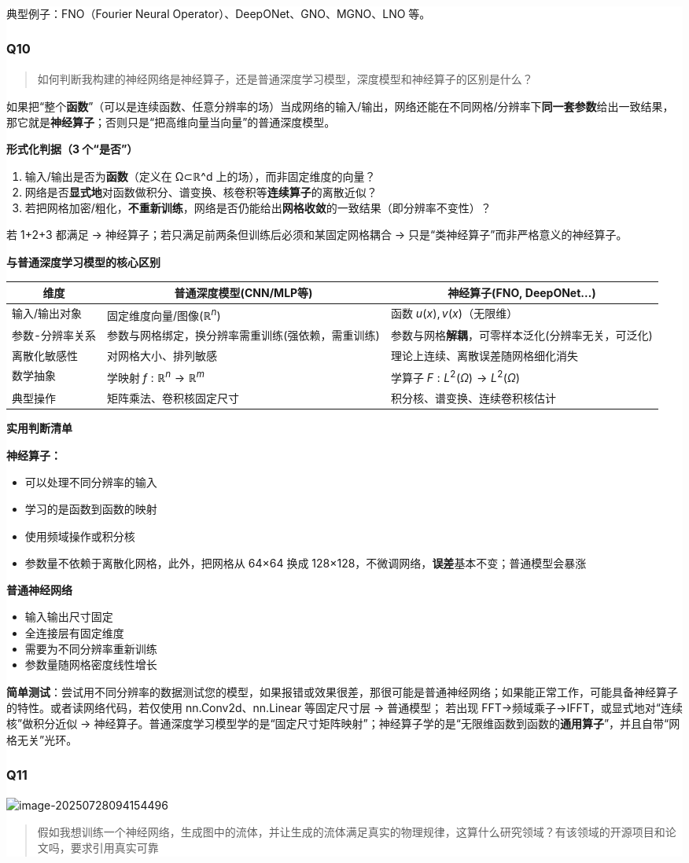 典型例子：FNO（Fourier Neural Operator）、DeepONet、GNO、MGNO、LNO 等。

### Q10

> 如何判断我构建的神经网络是神经算子，还是普通深度学习模型，深度模型和神经算子的区别是什么？

如果把“整个**函数**”（可以是连续函数、任意分辨率的场）当成网络的输入/输出，网络还能在不同网格/分辨率下**同一套参数**给出一致结果，那它就是**神经算子**；否则只是“把高维向量当向量”的普通深度模型。

**形式化判据（3 个“是否”）**  

1. 输入/输出是否为**函数**（定义在 Ω⊂ℝ^d 上的场），而非固定维度的向量？  
2. 网络是否**显式地**对函数做积分、谱变换、核卷积等**连续算子**的离散近似？  
3. 若把网格加密/粗化，**不重新训练**，网络是否仍能给出**网格收敛**的一致结果（即分辨率不变性）？

若 1+2+3 都满足 → 神经算子；若只满足前两条但训练后必须和某固定网格耦合 → 只是“类神经算子”而非严格意义的神经算子。

**与普通深度学习模型的核心区别**

| 维度            | 普通深度模型(CNN/MLP等)                            | 神经算子(FNO, DeepONet…)                             |
| --------------- | -------------------------------------------------- | ---------------------------------------------------- |
| 输入/输出对象   | 固定维度向量/图像($\mathbb{R}^n$)                  | 函数 $u(x), v(x)$（无限维）                          |
| 参数-分辨率关系 | 参数与网格绑定，换分辨率需重训练(强依赖，需重训练) | 参数与网格**解耦**，可零样本泛化(分辨率无关，可泛化) |
| 离散化敏感性    | 对网格大小、排列敏感                               | 理论上连续、离散误差随网格细化消失                   |
| 数学抽象        | 学映射 $f:\mathbb{R}^n→\mathbb{R}^m$               | 学算子 $F:L^2(\Omega)→L^2(\Omega)$                   |
| 典型操作        | 矩阵乘法、卷积核固定尺寸                           | 积分核、谱变换、连续卷积核估计                       |

**实用判断清单**

**神经算子：**

- 可以处理不同分辨率的输入

- 学习的是函数到函数的映射
- 使用频域操作或积分核
- 参数量不依赖于离散化网格，此外，把网格从 64×64 换成 128×128，不微调网络，**误差**基本不变；普通模型会暴涨

**普通神经网络**

- 输入输出尺寸固定
- 全连接层有固定维度
- 需要为不同分辨率重新训练
- 参数量随网格密度线性增长

**简单测试**：尝试用不同分辨率的数据测试您的模型，如果报错或效果很差，那很可能是普通神经网络；如果能正常工作，可能具备神经算子的特性。或者读网络代码，若仅使用 nn.Conv2d、nn.Linear 等固定尺寸层 → 普通模型； 若出现 FFT→频域乘子→IFFT，或显式地对“连续核”做积分近似 → 神经算子。普通深度学习模型学的是“固定尺寸矩阵映射”；神经算子学的是“无限维函数到函数的**通用算子**”，并且自带“网格无关”光环。

### Q11

![image-20250728094154496](C:\Users\Administrator\Desktop\仓库\Frequency-domain-deep-learning\figures\fluid.jpg)

> 假如我想训练一个神经网络，生成图中的流体，并让生成的流体满足真实的物理规律，这算什么研究领域？有该领域的开源项目和论文吗，要求引用真实可靠

